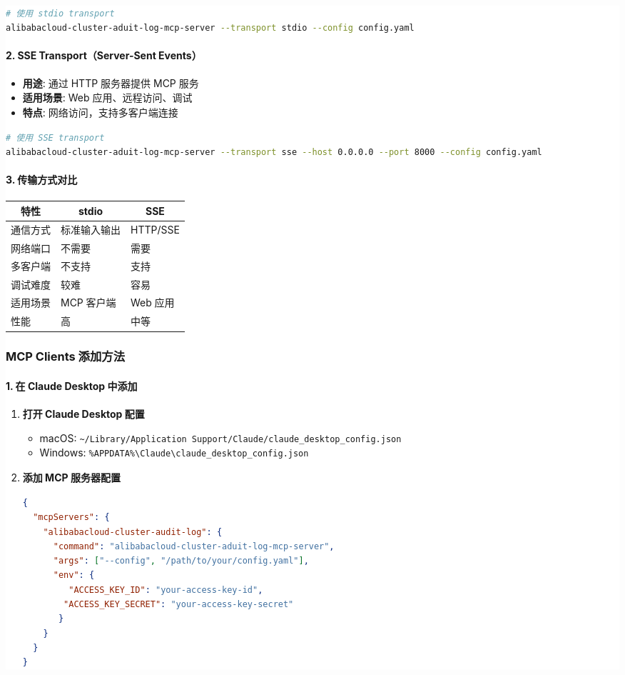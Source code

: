 ```bash
# 使用 stdio transport
alibabacloud-cluster-aduit-log-mcp-server --transport stdio --config config.yaml
```

#### 2. SSE Transport（Server-Sent Events）
- **用途**: 通过 HTTP 服务器提供 MCP 服务
- **适用场景**: Web 应用、远程访问、调试
- **特点**: 网络访问，支持多客户端连接

```bash
# 使用 SSE transport
alibabacloud-cluster-aduit-log-mcp-server --transport sse --host 0.0.0.0 --port 8000 --config config.yaml
```

#### 3. 传输方式对比

| 特性 | stdio | SSE |
|------|-------|-----|
| 通信方式 | 标准输入输出 | HTTP/SSE |
| 网络端口 | 不需要 | 需要 |
| 多客户端 | 不支持 | 支持 |
| 调试难度 | 较难 | 容易 |
| 适用场景 | MCP 客户端 | Web 应用 |
| 性能 | 高 | 中等 |

### MCP Clients 添加方法

#### 1. 在 Claude Desktop 中添加

1. **打开 Claude Desktop 配置**
   - macOS: `~/Library/Application Support/Claude/claude_desktop_config.json`
   - Windows: `%APPDATA%\Claude\claude_desktop_config.json`

2. **添加 MCP 服务器配置**
   ```json
   {
     "mcpServers": {
       "alibabacloud-cluster-audit-log": {
         "command": "alibabacloud-cluster-aduit-log-mcp-server",
         "args": ["--config", "/path/to/your/config.yaml"],
         "env": {
        	"ACCESS_KEY_ID": "your-access-key-id",
           "ACCESS_KEY_SECRET": "your-access-key-secret"
      	  }
       }
     }
   }
   ```
